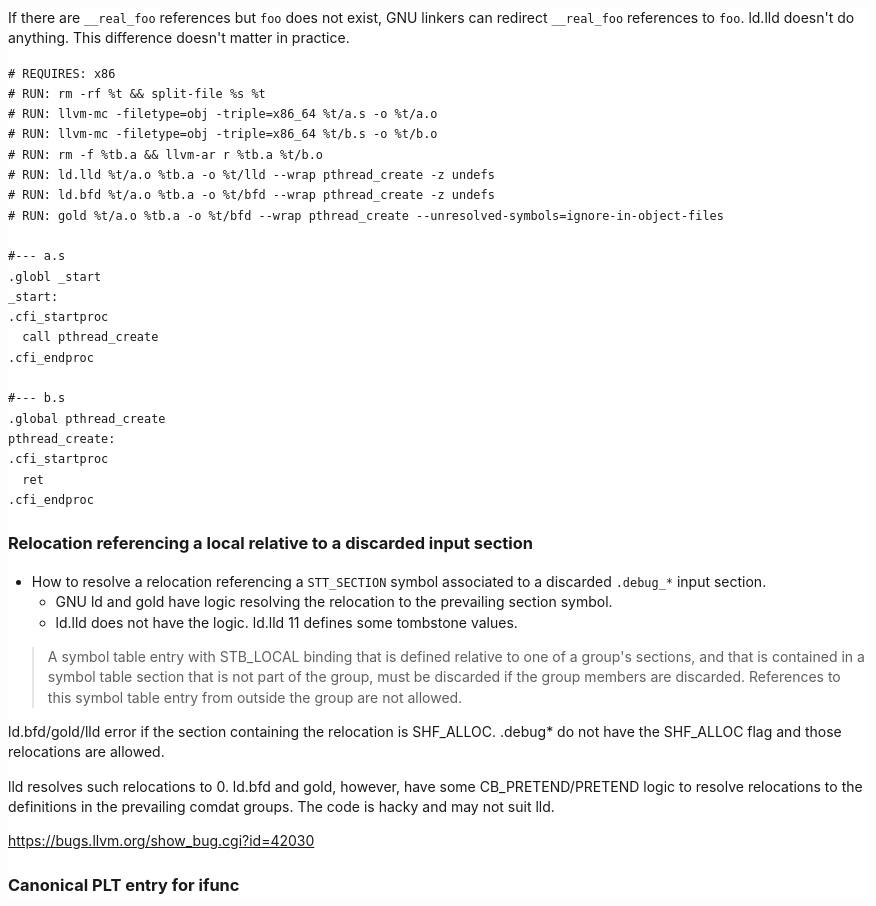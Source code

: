 If there are `__real_foo` references but `foo` does not exist, GNU linkers can redirect `__real_foo` references to `foo`.
ld.lld doesn't do anything. This difference doesn't matter in practice.

```
# REQUIRES: x86
# RUN: rm -rf %t && split-file %s %t
# RUN: llvm-mc -filetype=obj -triple=x86_64 %t/a.s -o %t/a.o
# RUN: llvm-mc -filetype=obj -triple=x86_64 %t/b.s -o %t/b.o
# RUN: rm -f %tb.a && llvm-ar r %tb.a %t/b.o
# RUN: ld.lld %t/a.o %tb.a -o %t/lld --wrap pthread_create -z undefs
# RUN: ld.bfd %t/a.o %tb.a -o %t/bfd --wrap pthread_create -z undefs
# RUN: gold %t/a.o %tb.a -o %t/bfd --wrap pthread_create --unresolved-symbols=ignore-in-object-files

#--- a.s
.globl _start
_start:
.cfi_startproc
  call pthread_create
.cfi_endproc

#--- b.s
.global pthread_create
pthread_create:
.cfi_startproc
  ret
.cfi_endproc
```

### Relocation referencing a local relative to a discarded input section

* How to resolve a relocation referencing a `STT_SECTION` symbol associated to a discarded `.debug_*` input section.
  + GNU ld and gold have logic resolving the relocation to the prevailing section symbol.
  + ld.lld does not have the logic. ld.lld 11 defines some tombstone values.

> A symbol table entry with STB_LOCAL binding that is defined relative to one of a group's sections, and that is contained in a symbol table section that is not part of the group, must be discarded if the group members are discarded. References to this symbol table entry from outside the group are not allowed.

ld.bfd/gold/lld error if the section containing the relocation is SHF_ALLOC. .debug* do not have the SHF_ALLOC flag and those relocations are allowed.

lld resolves such relocations to 0. ld.bfd and gold, however, have some CB_PRETEND/PRETEND logic to resolve relocations to the definitions in the prevailing comdat groups. The code is hacky and may not suit lld.

<https://bugs.llvm.org/show_bug.cgi?id=42030>

### Canonical PLT entry for ifunc

